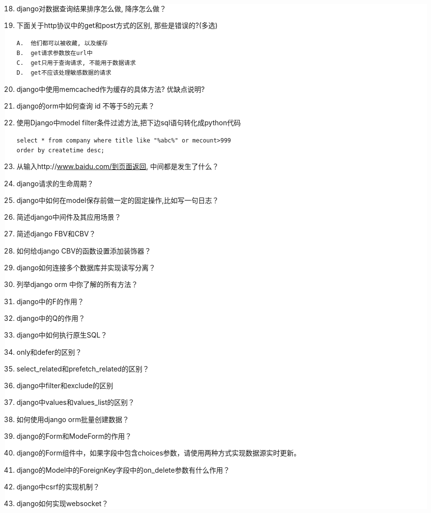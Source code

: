 18. django对数据查询结果排序怎么做, 降序怎么做？

19. 下面关于http协议中的get和post方式的区别, 那些是错误的?(多选)

    ```
    A.  他们都可以被收藏, 以及缓存
    B.  get请求参数放在url中
    C.  get只用于查询请求, 不能用于数据请求
    D.  get不应该处理敏感数据的请求
    ```

20. django中使用memcached作为缓存的具体方法? 优缺点说明?

21. django的orm中如何查询 id 不等于5的元素？

22. 使用Django中model filter条件过滤方法,把下边sql语句转化成python代码

    ```
    select * from company where title like "%abc%" or mecount>999
    order by createtime desc;
    ```

23. 从输入http://www.baidu.com/到页面返回, 中间都是发生了什么？

24. django请求的生命周期？

25. django中如何在model保存前做一定的固定操作,比如写一句日志？

26. 简述django中间件及其应用场景？

27. 简述django FBV和CBV？

28. 如何给django CBV的函数设置添加装饰器？

29. django如何连接多个数据库并实现读写分离？

30. 列举django orm 中你了解的所有方法？

31. django中的F的作用？

32. django中的Q的作用？

33. django中如何执行原生SQL？

34. only和defer的区别？

35. select_related和prefetch_related的区别？

36. django中filter和exclude的区别

37. django中values和values_list的区别？

38. 如何使用django orm批量创建数据？

39. django的Form和ModeForm的作用？

40. django的Form组件中，如果字段中包含choices参数，请使用两种方式实现数据源实时更新。

41. django的Model中的ForeignKey字段中的on_delete参数有什么作用？

42. django中csrf的实现机制？

43. django如何实现websocket？
